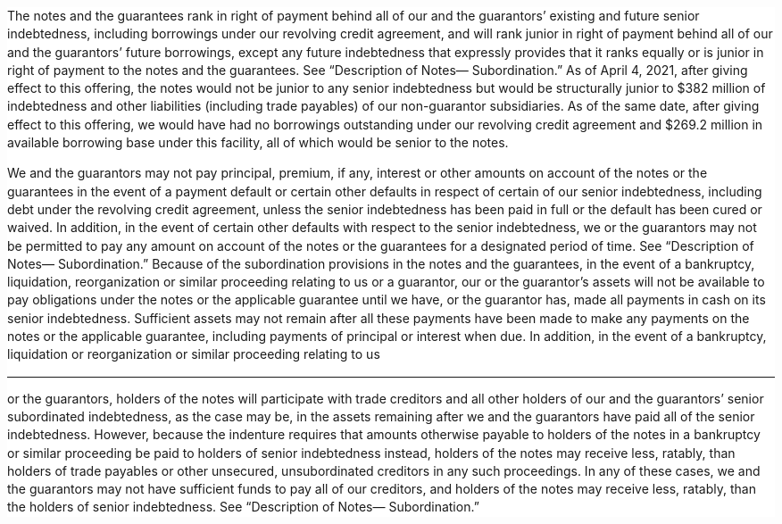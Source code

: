The notes and the guarantees rank in right of payment behind all of our and the guarantors’ existing
and future senior indebtedness, including borrowings under our revolving credit agreement, and will rank
junior in right of payment behind all of our and the guarantors’ future borrowings, except any future
indebtedness that expressly provides that it ranks equally or is junior in right of payment to the notes and
the guarantees. See “Description of Notes— Subordination.” As of April 4, 2021, after giving effect to this
offering, the notes would not be junior to any senior indebtedness but would be structurally junior to $382
million of indebtedness and other liabilities (including trade payables) of our non-guarantor subsidiaries.
As of the same date, after giving effect to this offering, we would have had no borrowings outstanding
under our revolving credit agreement and $269.2 million in available borrowing base under this facility, all
of which would be senior to the notes.

We and the guarantors may not pay principal, premium, if any, interest or other amounts on account
of the notes or the guarantees in the event of a payment default or certain other defaults in respect of
certain of our senior indebtedness, including debt under the revolving credit agreement, unless the senior
indebtedness has been paid in full or the default has been cured or waived. In addition, in the event of
certain other defaults with respect to the senior indebtedness, we or the guarantors may not be permitted
to pay any amount on account of the notes or the guarantees for a designated period of time. See
“Description of Notes— Subordination.” Because of the subordination provisions in the notes and the
guarantees, in the event of a bankruptcy, liquidation, reorganization or similar proceeding relating to us or
a guarantor, our or the guarantor’s assets will not be available to pay obligations under the notes or the
applicable guarantee until we have, or the guarantor has, made all payments in cash on its senior
indebtedness. Sufficient assets may not remain after all these payments have been made to make any
payments on the notes or the applicable guarantee, including payments of principal or interest when due.
In addition, in the event of a bankruptcy, liquidation or reorganization or similar proceeding relating to us


-----

or the guarantors, holders of the notes will participate with trade creditors and all other holders of our and
the guarantors’ senior subordinated indebtedness, as the case may be, in the assets remaining after we
and the guarantors have paid all of the senior indebtedness. However, because the indenture requires
that amounts otherwise payable to holders of the notes in a bankruptcy or similar proceeding be paid to
holders of senior indebtedness instead, holders of the notes may receive less, ratably, than holders of
trade payables or other unsecured, unsubordinated creditors in any such proceedings. In any of these
cases, we and the guarantors may not have sufficient funds to pay all of our creditors, and holders of the
notes may receive less, ratably, than the holders of senior indebtedness. See “Description of Notes—
Subordination.”
